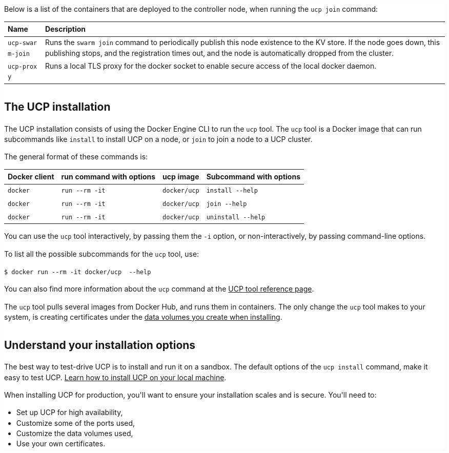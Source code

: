 Below is a list of the containers that are deployed to the controller node,
when running the `ucp join` command:

| Name             | Description                                                                                                                                                                                                                      |
|:-----------------|:---------------------------------------------------------------------------------------------------------------------------------------------------------------------------------------------------------------------------------|
| `ucp-swarm-join` | Runs the `swarm join` command to periodically publish this node existence to the KV store. If the node goes down, this publishing stops, and the registration times out, and the node is automatically dropped from the cluster. |
| `ucp-proxy`      | Runs a local TLS proxy for the docker socket to enable secure access of the local docker daemon.                                                                                                                                 |


## The UCP installation

The UCP installation consists of using the Docker Engine CLI to run the `ucp`
tool. The `ucp` tool is a Docker image that can run subcommands like `install`
to install UCP on a node, or `join` to join a node to a UCP cluster.

The general format of these commands is:

| Docker client | run command with options | ucp image    | Subcommand with options |
|:--------------|:-------------------------|:-------------|:------------------------|
| `docker`      | `run --rm -it`           | `docker/ucp` | `install --help`        |
| `docker`      | `run --rm -it`           | `docker/ucp` | `join --help`           |
| `docker`      | `run --rm -it`           | `docker/ucp` | `uninstall --help`      |

You can use the `ucp` tool interactively, by passing them the `-i` option, or
non-interactively, by passing command-line options.

To list all the possible subcommands for the `ucp` tool, use:

    $ docker run --rm -it docker/ucp  --help

You can also find more information about the `ucp` command at the
[UCP tool reference page](reference/index.md).

The `ucp` tool pulls several images from Docker Hub, and runs them in
containers. The only change the `ucp` tool makes to your system, is
creating certificates under the
[data volumes you create when installing](#data-volumes-used).

## Understand your installation options

The best way to test-drive UCP is to install and run it on a sandbox.
The default options of the `ucp install` command, make it easy to test UCP.
[Learn how to install UCP on your local machine](evaluation-install.md).


When installing UCP for production, you'll want to ensure your installation
scales and is secure. You'll need to:

* Set up UCP for high availability,
* Customize some of the ports used,
* Customize the data volumes used,
* Use your own certificates.
